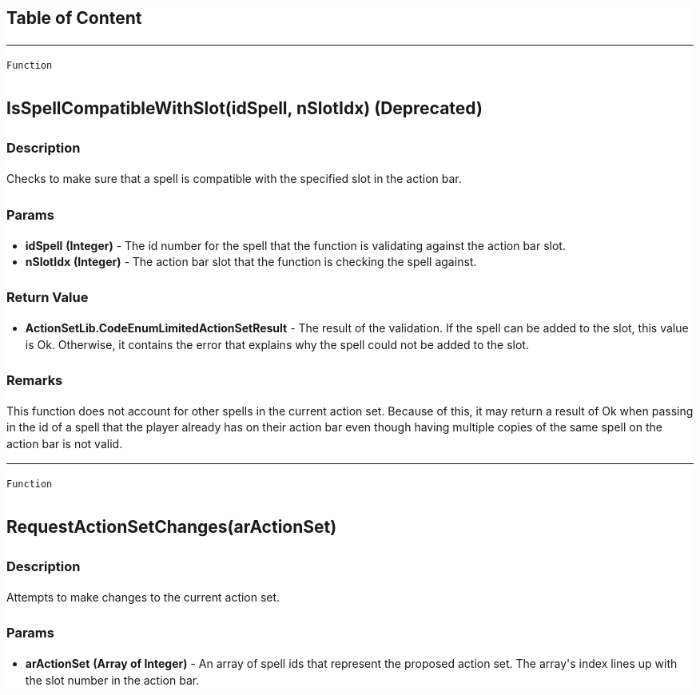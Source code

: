 Table of Content
---------------- 



------------------------------------------------------------------------

`Function`

IsSpellCompatibleWithSlot(idSpell, nSlotIdx) (Deprecated)
---------------------------------------------------------

### Description

Checks to make sure that a spell is compatible with the specified slot
in the action bar.

### Params

-   **idSpell** **(Integer)** - The id number for the spell that the
    function is validating against the action bar slot.
-   **nSlotIdx** **(Integer)** - The action bar slot that the function
    is checking the spell against.

### Return Value

-   **ActionSetLib.CodeEnumLimitedActionSetResult** - The result of the
    validation. If the spell can be added to the slot, this value is Ok.
    Otherwise, it contains the error that explains why the spell could
    not be added to the slot.

### Remarks

This function does not account for other spells in the current action
set. Because of this, it may return a result of Ok when passing in the
id of a spell that the player already has on their action bar even
though having multiple copies of the same spell on the action bar is not
valid.

------------------------------------------------------------------------

`Function`

RequestActionSetChanges(arActionSet)
------------------------------------

### Description

Attempts to make changes to the current action set.

### Params

-   **arActionSet** **(Array of Integer)** - An array of spell ids that
    represent the proposed action set. The array's index lines up with
    the slot number in the action bar.
